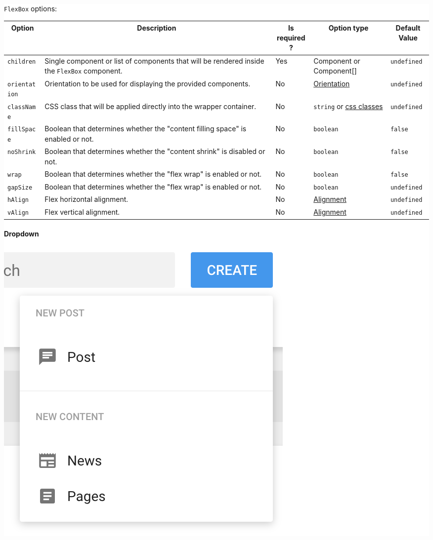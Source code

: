 
`FlexBox` options:

| Option        | Description                                                                                  | Is required? | Option type                             | Default Value |
|---------------|----------------------------------------------------------------------------------------------|--------------|-----------------------------------------|---------------|
| `children`    | Single component or list of components that will be rendered inside the `FlexBox` component. | Yes          | Component or Component[]                | `undefined`   |
| `orientation` | Orientation to be used for displaying the provided components.                               | No           | [Orientation](#orientation)             | `undefined`   |
| `className`   | CSS class that will be applied directly into the wrapper container.                          | No           | `string` or [css classes](#css-classes) | `undefined`   |
| `fillSpace`   | Boolean that determines whether the "content filling space" is enabled or not.               | No           | `boolean`                               | `false`       |
| `noShrink`    | Boolean that determines whether the "content shrink" is disabled or not.                     | No           | `boolean`                               | `false`       |
| `wrap`        | Boolean that determines whether the "flex wrap" is enabled or not.                           | No           | `boolean`                               | `false`       |
| `gapSize`     | Boolean that determines whether the "flex wrap" is enabled or not.                           | No           | `boolean`                               | `undefined`   |
| `hAlign`      | Flex horizontal alignment.                                                                   | No           | [Alignment](#alignment)                 | `undefined`   |
| `vAlign`      | Flex vertical alignment.                                                                     | No           | [Alignment](#alignment)                 | `undefined`   |

#### Dropdown

![Component Dropdown](./assets/component-dropdown.png "Component Dropdown")
